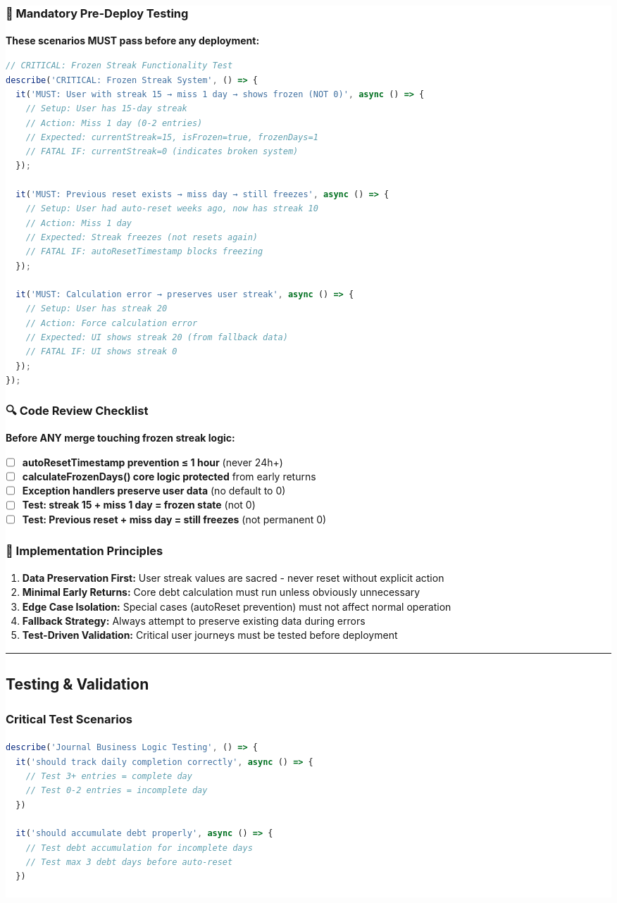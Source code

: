 ### 🧪 Mandatory Pre-Deploy Testing

**These scenarios MUST pass before any deployment:**

```typescript
// CRITICAL: Frozen Streak Functionality Test
describe('CRITICAL: Frozen Streak System', () => {
  it('MUST: User with streak 15 → miss 1 day → shows frozen (NOT 0)', async () => {
    // Setup: User has 15-day streak
    // Action: Miss 1 day (0-2 entries)
    // Expected: currentStreak=15, isFrozen=true, frozenDays=1
    // FATAL IF: currentStreak=0 (indicates broken system)
  });

  it('MUST: Previous reset exists → miss day → still freezes', async () => {
    // Setup: User had auto-reset weeks ago, now has streak 10
    // Action: Miss 1 day
    // Expected: Streak freezes (not resets again)
    // FATAL IF: autoResetTimestamp blocks freezing
  });

  it('MUST: Calculation error → preserves user streak', async () => {
    // Setup: User has streak 20
    // Action: Force calculation error
    // Expected: UI shows streak 20 (from fallback data)
    // FATAL IF: UI shows streak 0
  });
});
```

### 🔍 Code Review Checklist

**Before ANY merge touching frozen streak logic:**

- [ ] **autoResetTimestamp prevention ≤ 1 hour** (never 24h+)
- [ ] **calculateFrozenDays() core logic protected** from early returns  
- [ ] **Exception handlers preserve user data** (no default to 0)
- [ ] **Test: streak 15 + miss 1 day = frozen state** (not 0)
- [ ] **Test: Previous reset + miss day = still freezes** (not permanent 0)

### 🎯 Implementation Principles

1. **Data Preservation First:** User streak values are sacred - never reset without explicit action
2. **Minimal Early Returns:** Core debt calculation must run unless obviously unnecessary  
3. **Edge Case Isolation:** Special cases (autoReset prevention) must not affect normal operation
4. **Fallback Strategy:** Always attempt to preserve existing data during errors
5. **Test-Driven Validation:** Critical user journeys must be tested before deployment

---

## Testing & Validation

### Critical Test Scenarios
```typescript
describe('Journal Business Logic Testing', () => {
  it('should track daily completion correctly', async () => {
    // Test 3+ entries = complete day
    // Test 0-2 entries = incomplete day
  })
  
  it('should accumulate debt properly', async () => {
    // Test debt accumulation for incomplete days
    // Test max 3 debt days before auto-reset
  })
  
```